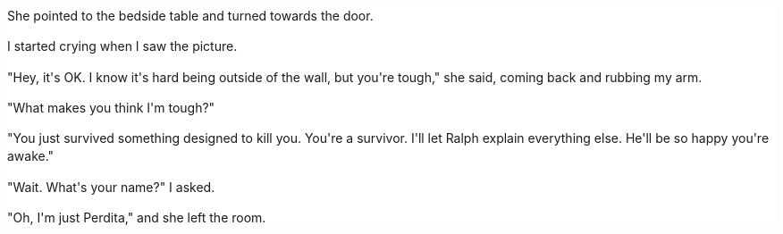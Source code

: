 She pointed to the bedside table and turned towards the door.

I started crying when I saw the picture.

"Hey, it's OK. I know it's hard being outside of the wall, but you're tough," she said, coming back and rubbing my arm.

"What makes you think I'm tough?"

"You just survived something designed to kill you. You're a survivor. I'll let Ralph explain everything else. He'll be so happy you're awake."

"Wait. What's your name?" I asked.

"Oh, I'm just Perdita," and she left the room.
